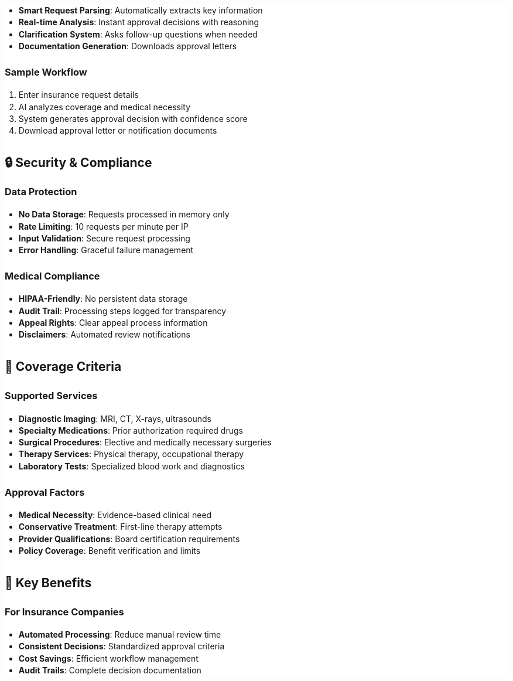 - **Smart Request Parsing**: Automatically extracts key information
- **Real-time Analysis**: Instant approval decisions with reasoning
- **Clarification System**: Asks follow-up questions when needed
- **Documentation Generation**: Downloads approval letters

### Sample Workflow

1. Enter insurance request details
2. AI analyzes coverage and medical necessity
3. System generates approval decision with confidence score
4. Download approval letter or notification documents

## 🔒 Security & Compliance

### Data Protection

- **No Data Storage**: Requests processed in memory only
- **Rate Limiting**: 10 requests per minute per IP
- **Input Validation**: Secure request processing
- **Error Handling**: Graceful failure management

### Medical Compliance

- **HIPAA-Friendly**: No persistent data storage
- **Audit Trail**: Processing steps logged for transparency
- **Appeal Rights**: Clear appeal process information
- **Disclaimers**: Automated review notifications

## 🎯 Coverage Criteria

### Supported Services

- **Diagnostic Imaging**: MRI, CT, X-rays, ultrasounds
- **Specialty Medications**: Prior authorization required drugs
- **Surgical Procedures**: Elective and medically necessary surgeries
- **Therapy Services**: Physical therapy, occupational therapy
- **Laboratory Tests**: Specialized blood work and diagnostics

### Approval Factors

- **Medical Necessity**: Evidence-based clinical need
- **Conservative Treatment**: First-line therapy attempts
- **Provider Qualifications**: Board certification requirements
- **Policy Coverage**: Benefit verification and limits

## 🌟 Key Benefits

### For Insurance Companies

- **Automated Processing**: Reduce manual review time
- **Consistent Decisions**: Standardized approval criteria
- **Cost Savings**: Efficient workflow management
- **Audit Trails**: Complete decision documentation
